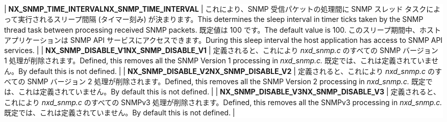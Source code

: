 | <span data-ttu-id="298b6-191">**NX_SNMP_TIME_INTERVAL**</span><span class="sxs-lookup"><span data-stu-id="298b6-191">**NX_SNMP_TIME_INTERVAL**</span></span>      | <span data-ttu-id="298b6-192">これにより、SNMP 受信パケットの処理間に SNMP スレッド タスクによって実行されるスリープ間隔 (タイマー刻み) が決まります。</span><span class="sxs-lookup"><span data-stu-id="298b6-192">This determines the sleep interval in timer ticks taken by the SNMP thread task between processing received SNMP packets.</span></span> <span data-ttu-id="298b6-193">既定値は 100 です。</span><span class="sxs-lookup"><span data-stu-id="298b6-193">The default value is 100.</span></span> <span data-ttu-id="298b6-194">このスリープ期間中、ホスト アプリケーションは SNMP API サービスにアクセスできます。</span><span class="sxs-lookup"><span data-stu-id="298b6-194">During this sleep interval the host application has access to SNMP API services.</span></span>                                           |
| <span data-ttu-id="298b6-195">**NX_SNMP_DISABLE_V1**</span><span class="sxs-lookup"><span data-stu-id="298b6-195">**NX_SNMP_DISABLE_V1**</span></span>         | <span data-ttu-id="298b6-196">定義されると、これにより *nxd_snmp.c* のすべての SNMP バージョン 1 処理が削除されます。</span><span class="sxs-lookup"><span data-stu-id="298b6-196">Defined, this removes all the SNMP Version 1 processing in *nxd_snmp.c.*</span></span> <span data-ttu-id="298b6-197">既定では、これは定義されていません。</span><span class="sxs-lookup"><span data-stu-id="298b6-197">By default this is not defined.</span></span>                                                                                                                                                                         |
| <span data-ttu-id="298b6-198">**NX_SNMP_DISABLE_V2**</span><span class="sxs-lookup"><span data-stu-id="298b6-198">**NX_SNMP_DISABLE_V2**</span></span>         | <span data-ttu-id="298b6-199">定義されると、これにより *nxd_snmp.c* のすべての SNMP バージョン 2 処理が削除されます。</span><span class="sxs-lookup"><span data-stu-id="298b6-199">Defined, this removes all the SNMP Version 2 processing in *nxd_snmp.c.*</span></span> <span data-ttu-id="298b6-200">既定では、これは定義されていません。</span><span class="sxs-lookup"><span data-stu-id="298b6-200">By default this is not defined.</span></span>                                                                                                                                                                         |
| <span data-ttu-id="298b6-201">**NX_SNMP_DISABLE_V3**</span><span class="sxs-lookup"><span data-stu-id="298b6-201">**NX_SNMP_DISABLE_V3**</span></span>         | <span data-ttu-id="298b6-202">定義されると、これにより *nxd_snmp.c* のすべての SNMPv3 処理が削除されます。</span><span class="sxs-lookup"><span data-stu-id="298b6-202">Defined, this removes all the SNMPv3 processing in *nxd_snmp.c.*</span></span> <span data-ttu-id="298b6-203">既定では、これは定義されていません。</span><span class="sxs-lookup"><span data-stu-id="298b6-203">By default this is not defined.</span></span>                                                                                                                                                                                 |